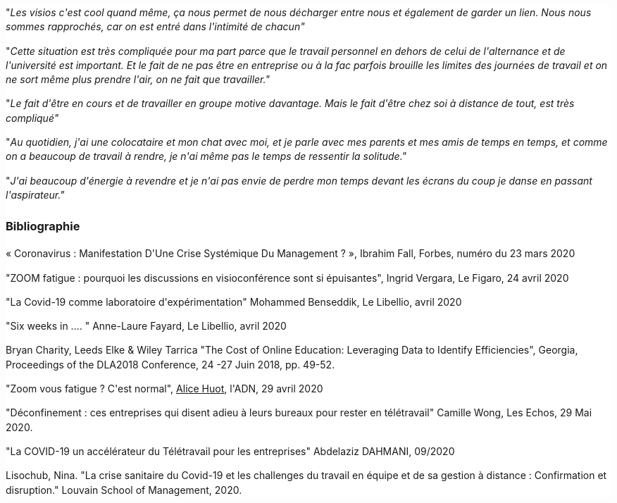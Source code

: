 &quot;_Les visios c&#39;est cool quand même, ça nous permet de nous décharger entre nous et également de garder un lien. Nous nous sommes rapprochés, car on est entré dans l&#39;intimité de chacun&quot;_

&quot;_Cette situation est très compliquée pour ma part parce que le travail personnel en dehors de celui de l&#39;alternance et de l&#39;université est important. Et le fait de ne pas être en entreprise ou à la fac parfois brouille les limites des journées de travail et on ne sort même plus prendre l&#39;air, on ne fait que travailler.&quot;_

&quot;_Le fait d&#39;être en cours et de travailler en groupe motive davantage. Mais le fait d&#39;être chez soi à distance de tout, est très compliqué&quot;_

&quot;_Au quotidien, j&#39;ai une colocataire et mon chat avec moi, et je parle avec mes parents et mes amis de temps en temps, et comme on a beaucoup de travail à rendre, je n&#39;ai même pas le temps de ressentir la solitude.&quot;_

&quot;_J&#39;ai beaucoup d&#39;énergie à revendre et je n&#39;ai pas envie de perdre mon temps devant les écrans du coup je danse en passant l&#39;aspirateur.&quot;_

### Bibliographie

« Coronavirus : Manifestation D&#39;Une Crise Systémique Du Management ? », Ibrahim Fall, Forbes, numéro du 23 mars 2020

&quot;ZOOM fatigue : pourquoi les discussions en visioconférence sont si épuisantes&quot;, Ingrid Vergara, Le Figaro, 24 avril 2020

&quot;La Covid-19 comme laboratoire d&#39;expérimentation&quot; Mohammed Benseddik, Le Libellio, avril 2020

&quot;Six weeks in …. &quot; Anne-Laure Fayard, Le Libellio, avril 2020

Bryan Charity, Leeds Elke &amp; Wiley Tarrica &quot;The Cost of Online Education: Leveraging Data to Identify Efficiencies&quot;, Georgia, Proceedings of the DLA2018 Conference, 24 -27 Juin 2018, pp. 49-52.

&quot;Zoom vous fatigue ? C&#39;est normal&quot;,  [Alice Huot](https://www.ladn.eu/author/alice/), l&#39;ADN, 29 avril 2020

&quot;Déconfinement : ces entreprises qui disent adieu à leurs bureaux pour rester en télétravail&quot; Camille Wong, Les Echos, 29 Mai 2020.

&quot;La COVID-19 un accélérateur du Télétravail pour les entreprises&quot; Abdelaziz DAHMANI, 09/2020

Lisochub, Nina. &quot;La crise sanitaire du Covid-19 et les challenges du travail en équipe et de sa gestion à distance : Confirmation et disruption.&quot; Louvain School of Management, 2020.